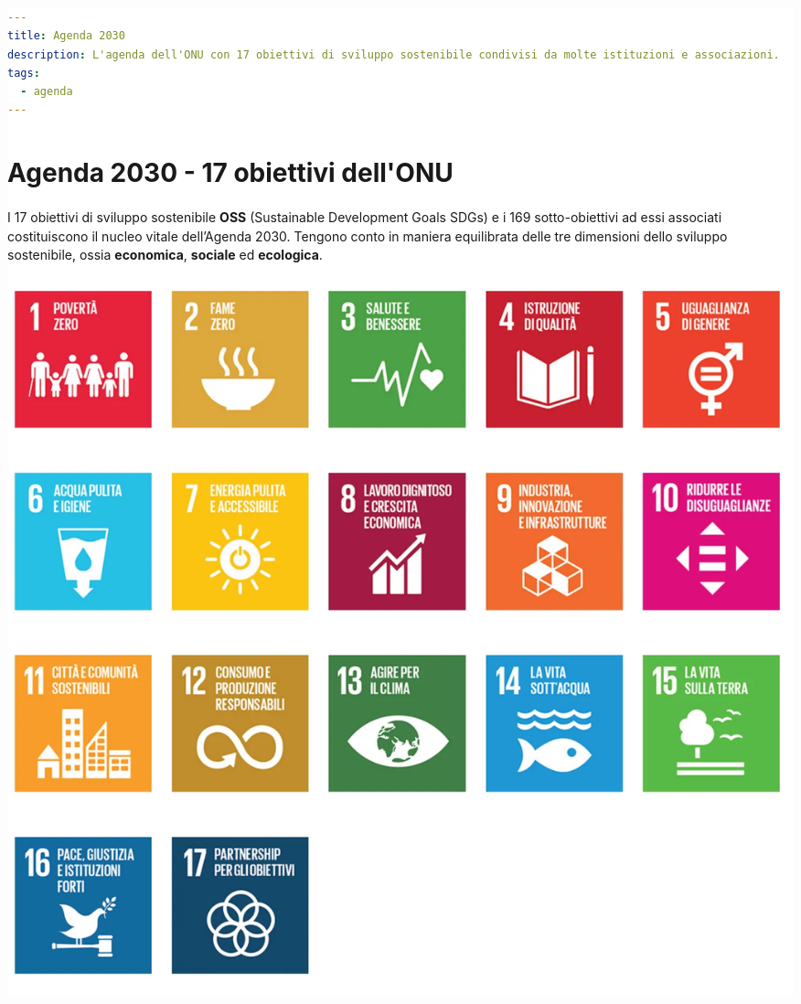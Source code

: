 ```yaml
---
title: Agenda 2030
description: L'agenda dell'ONU con 17 obiettivi di sviluppo sostenibile condivisi da molte istituzioni e associazioni.
tags:
  - agenda
---
```


# Agenda 2030 - 17 obiettivi dell'ONU

I 17 obiettivi di sviluppo sostenibile **OSS** (Sustainable Development Goals SDGs) e i 169 sotto-obiettivi ad essi associati costituiscono il nucleo vitale dell’Agenda 2030. Tengono conto in maniera equilibrata delle tre dimensioni dello sviluppo sostenibile, ossia **economica**, **sociale** ed **ecologica**.

![](../../assets/img/2050/onu_agenda_2030/agenda_2030_17_obiettivi_onu.webp)
